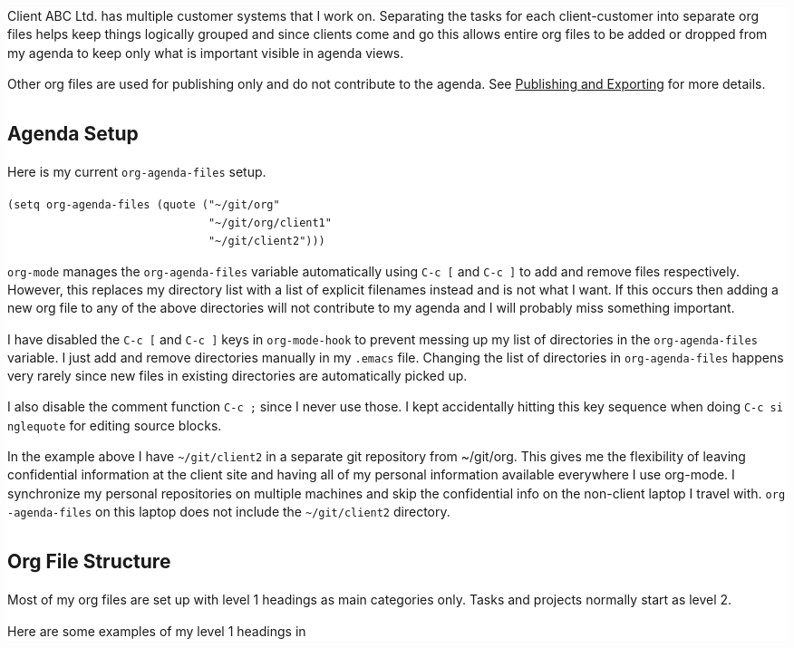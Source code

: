 Client ABC Ltd. has multiple customer systems that I work on.
Separating the tasks for each client-customer into separate org files
helps keep things logically grouped and since clients come and go this
allows entire org files to be added or dropped from my agenda to keep
only what is important visible in agenda views.

Other org files are used for publishing only and do not contribute to the agenda.
See [Publishing and Exporting](#Publishing) for more details.


<a id="AgendaSetup"></a>

## Agenda Setup

Here is my current `org-agenda-files` setup.

    (setq org-agenda-files (quote ("~/git/org"
                                   "~/git/org/client1"
                                   "~/git/client2")))

`org-mode` manages the `org-agenda-files` variable automatically using
`C-c [` and `C-c ]` to add and remove files respectively.  However,
this replaces my directory list with a list of explicit filenames
instead and is not what I want.  If this occurs then adding a new org
file to any of the above directories will not contribute to my agenda
and I will probably miss something important.

I have disabled the `C-c [` and `C-c ]` keys in `org-mode-hook` to
prevent messing up my list of directories in the `org-agenda-files`
variable.  I just add and remove directories manually in my `.emacs`
file.  Changing the list of directories in `org-agenda-files` happens
very rarely since new files in existing directories are automatically
picked up.

I also disable the comment function `C-c ;` since I never use those.
I kept accidentally hitting this key sequence when doing `C-c
singlequote` for editing source blocks.

In the example above I have `~/git/client2` in a separate git
repository from ~/git/org.  This gives me the flexibility of leaving
confidential information at the client site and having all of my
personal information available everywhere I use org-mode.  I
synchronize my personal repositories on multiple machines and skip the
confidential info on the non-client laptop I travel with.
`org-agenda-files` on this laptop does not include the `~/git/client2`
directory.


<a id="OrgFileStructure"></a>

## Org File Structure

Most of my org files are set up with level 1 headings as main
categories only.  Tasks and projects normally start as level 2.

Here are some examples of my level 1 headings in

